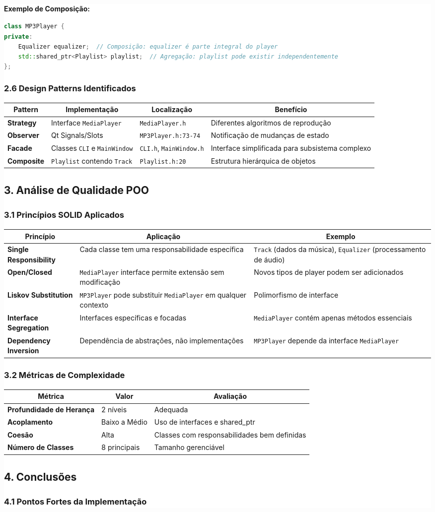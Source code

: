 **Exemplo de Composição:**
```cpp
class MP3Player {
private:
    Equalizer equalizer;  // Composição: equalizer é parte integral do player
    std::shared_ptr<Playlist> playlist;  // Agregação: playlist pode existir independentemente
};
```

### 2.6 Design Patterns Identificados

| Pattern | Implementação | Localização | Benefício |
|---------|---------------|-------------|-----------|
| **Strategy** | Interface `MediaPlayer` | `MediaPlayer.h` | Diferentes algoritmos de reprodução |
| **Observer** | Qt Signals/Slots | `MP3Player.h:73-74` | Notificação de mudanças de estado |
| **Facade** | Classes `CLI` e `MainWindow` | `CLI.h`, `MainWindow.h` | Interface simplificada para subsistema complexo |
| **Composite** | `Playlist` contendo `Track` | `Playlist.h:20` | Estrutura hierárquica de objetos |

## 3. Análise de Qualidade POO

### 3.1 Princípios SOLID Aplicados

| Princípio | Aplicação | Exemplo |
|-----------|-----------|---------|
| **Single Responsibility** | Cada classe tem uma responsabilidade específica | `Track` (dados da música), `Equalizer` (processamento de áudio) |
| **Open/Closed** | `MediaPlayer` interface permite extensão sem modificação | Novos tipos de player podem ser adicionados |
| **Liskov Substitution** | `MP3Player` pode substituir `MediaPlayer` em qualquer contexto | Polimorfismo de interface |
| **Interface Segregation** | Interfaces específicas e focadas | `MediaPlayer` contém apenas métodos essenciais |
| **Dependency Inversion** | Dependência de abstrações, não implementações | `MP3Player` depende da interface `MediaPlayer` |

### 3.2 Métricas de Complexidade

| Métrica | Valor | Avaliação |
|---------|-------|-----------|
| **Profundidade de Herança** | 2 níveis | Adequada |
| **Acoplamento** | Baixo a Médio | Uso de interfaces e shared_ptr |
| **Coesão** | Alta | Classes com responsabilidades bem definidas |
| **Número de Classes** | 8 principais | Tamanho gerenciável |

## 4. Conclusões

### 4.1 Pontos Fortes da Implementação
